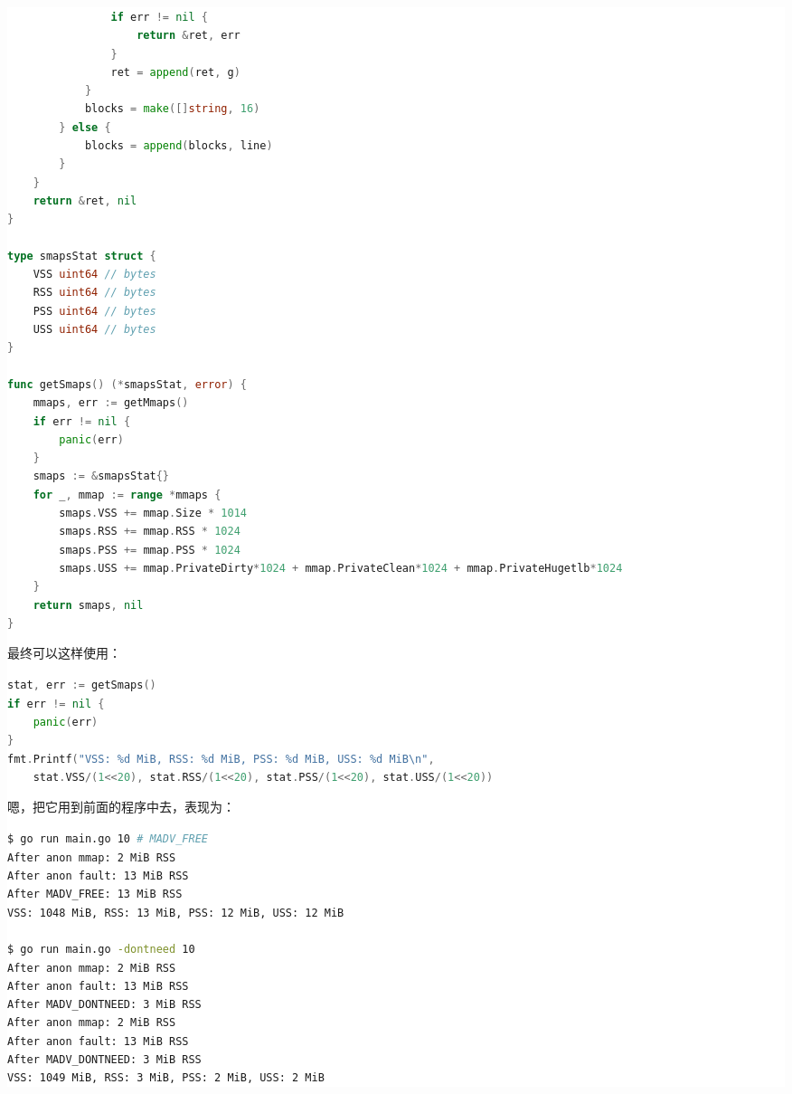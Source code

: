 ```go
				if err != nil {
					return &ret, err
				}
				ret = append(ret, g)
			}
			blocks = make([]string, 16)
		} else {
			blocks = append(blocks, line)
		}
	}
	return &ret, nil
}

type smapsStat struct {
	VSS uint64 // bytes
	RSS uint64 // bytes
	PSS uint64 // bytes
	USS uint64 // bytes
}

func getSmaps() (*smapsStat, error) {
	mmaps, err := getMmaps()
	if err != nil {
		panic(err)
	}
	smaps := &smapsStat{}
	for _, mmap := range *mmaps {
		smaps.VSS += mmap.Size * 1014
		smaps.RSS += mmap.RSS * 1024
		smaps.PSS += mmap.PSS * 1024
		smaps.USS += mmap.PrivateDirty*1024 + mmap.PrivateClean*1024 + mmap.PrivateHugetlb*1024
	}
	return smaps, nil
}
```

最终可以这样使用：

```go
stat, err := getSmaps()
if err != nil {
	panic(err)
}
fmt.Printf("VSS: %d MiB, RSS: %d MiB, PSS: %d MiB, USS: %d MiB\n",
	stat.VSS/(1<<20), stat.RSS/(1<<20), stat.PSS/(1<<20), stat.USS/(1<<20))
```

嗯，把它用到前面的程序中去，表现为：

```sh
$ go run main.go 10 # MADV_FREE
After anon mmap: 2 MiB RSS
After anon fault: 13 MiB RSS
After MADV_FREE: 13 MiB RSS
VSS: 1048 MiB, RSS: 13 MiB, PSS: 12 MiB, USS: 12 MiB

$ go run main.go -dontneed 10
After anon mmap: 2 MiB RSS
After anon fault: 13 MiB RSS
After MADV_DONTNEED: 3 MiB RSS
After anon mmap: 2 MiB RSS
After anon fault: 13 MiB RSS
After MADV_DONTNEED: 3 MiB RSS
VSS: 1049 MiB, RSS: 3 MiB, PSS: 2 MiB, USS: 2 MiB
```
